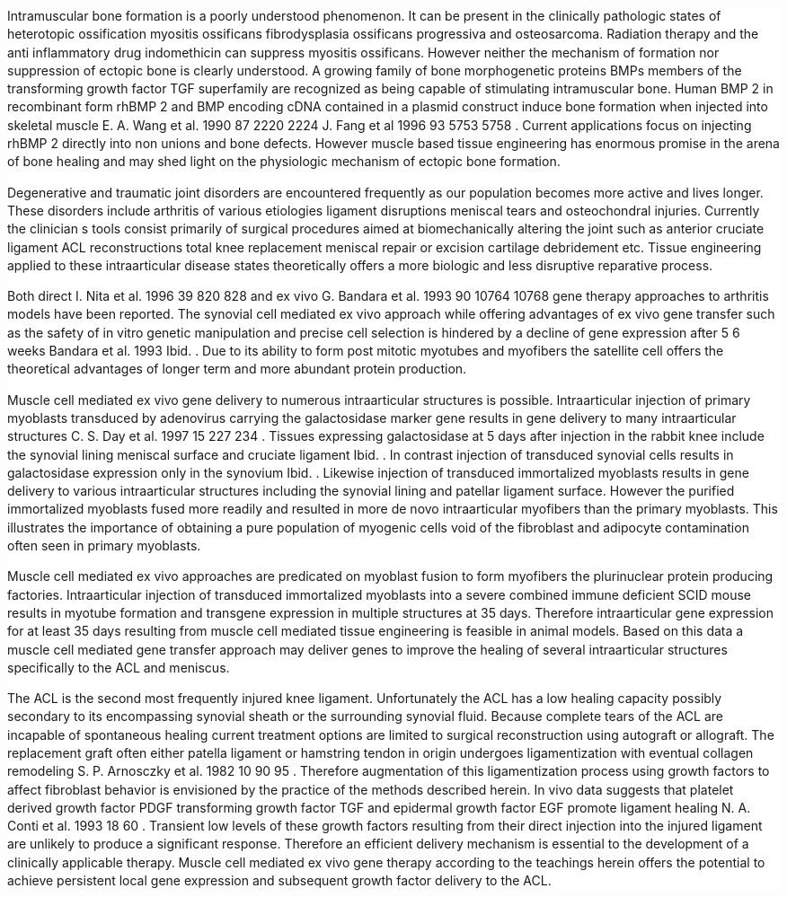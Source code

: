 Intramuscular bone formation is a poorly understood phenomenon. It can be present in the clinically pathologic states of heterotopic ossification myositis ossificans fibrodysplasia ossificans progressiva and osteosarcoma. Radiation therapy and the anti inflammatory drug indomethicin can suppress myositis ossificans. However neither the mechanism of formation nor suppression of ectopic bone is clearly understood. A growing family of bone morphogenetic proteins BMPs members of the transforming growth factor TGF superfamily are recognized as being capable of stimulating intramuscular bone. Human BMP 2 in recombinant form rhBMP 2 and BMP encoding cDNA contained in a plasmid construct induce bone formation when injected into skeletal muscle E. A. Wang et al. 1990 87 2220 2224 J. Fang et al 1996 93 5753 5758 . Current applications focus on injecting rhBMP 2 directly into non unions and bone defects. However muscle based tissue engineering has enormous promise in the arena of bone healing and may shed light on the physiologic mechanism of ectopic bone formation.

Degenerative and traumatic joint disorders are encountered frequently as our population becomes more active and lives longer. These disorders include arthritis of various etiologies ligament disruptions meniscal tears and osteochondral injuries. Currently the clinician s tools consist primarily of surgical procedures aimed at biomechanically altering the joint such as anterior cruciate ligament ACL reconstructions total knee replacement meniscal repair or excision cartilage debridement etc. Tissue engineering applied to these intraarticular disease states theoretically offers a more biologic and less disruptive reparative process.

Both direct I. Nita et al. 1996 39 820 828 and ex vivo G. Bandara et al. 1993 90 10764 10768 gene therapy approaches to arthritis models have been reported. The synovial cell mediated ex vivo approach while offering advantages of ex vivo gene transfer such as the safety of in vitro genetic manipulation and precise cell selection is hindered by a decline of gene expression after 5 6 weeks Bandara et al. 1993 Ibid. . Due to its ability to form post mitotic myotubes and myofibers the satellite cell offers the theoretical advantages of longer term and more abundant protein production.

Muscle cell mediated ex vivo gene delivery to numerous intraarticular structures is possible. Intraarticular injection of primary myoblasts transduced by adenovirus carrying the galactosidase marker gene results in gene delivery to many intraarticular structures C. S. Day et al. 1997 15 227 234 . Tissues expressing galactosidase at 5 days after injection in the rabbit knee include the synovial lining meniscal surface and cruciate ligament Ibid. . In contrast injection of transduced synovial cells results in galactosidase expression only in the synovium Ibid. . Likewise injection of transduced immortalized myoblasts results in gene delivery to various intraarticular structures including the synovial lining and patellar ligament surface. However the purified immortalized myoblasts fused more readily and resulted in more de novo intraarticular myofibers than the primary myoblasts. This illustrates the importance of obtaining a pure population of myogenic cells void of the fibroblast and adipocyte contamination often seen in primary myoblasts.

Muscle cell mediated ex vivo approaches are predicated on myoblast fusion to form myofibers the plurinuclear protein producing factories. Intraarticular injection of transduced immortalized myoblasts into a severe combined immune deficient SCID mouse results in myotube formation and transgene expression in multiple structures at 35 days. Therefore intraarticular gene expression for at least 35 days resulting from muscle cell mediated tissue engineering is feasible in animal models. Based on this data a muscle cell mediated gene transfer approach may deliver genes to improve the healing of several intraarticular structures specifically to the ACL and meniscus.

The ACL is the second most frequently injured knee ligament. Unfortunately the ACL has a low healing capacity possibly secondary to its encompassing synovial sheath or the surrounding synovial fluid. Because complete tears of the ACL are incapable of spontaneous healing current treatment options are limited to surgical reconstruction using autograft or allograft. The replacement graft often either patella ligament or hamstring tendon in origin undergoes ligamentization with eventual collagen remodeling S. P. Arnosczky et al. 1982 10 90 95 . Therefore augmentation of this ligamentization process using growth factors to affect fibroblast behavior is envisioned by the practice of the methods described herein. In vivo data suggests that platelet derived growth factor PDGF transforming growth factor TGF and epidermal growth factor EGF promote ligament healing N. A. Conti et al. 1993 18 60 . Transient low levels of these growth factors resulting from their direct injection into the injured ligament are unlikely to produce a significant response. Therefore an efficient delivery mechanism is essential to the development of a clinically applicable therapy. Muscle cell mediated ex vivo gene therapy according to the teachings herein offers the potential to achieve persistent local gene expression and subsequent growth factor delivery to the ACL.
